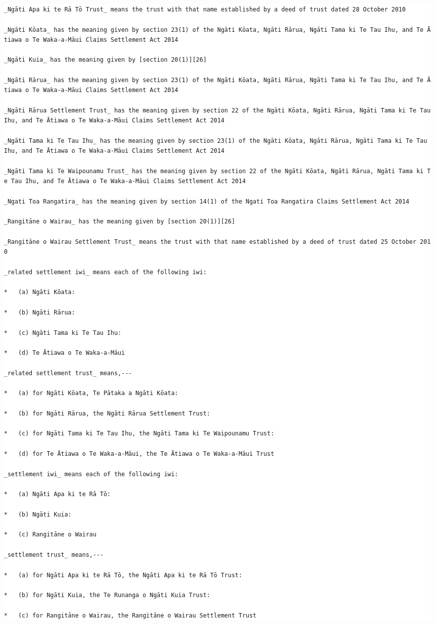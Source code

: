     _Ngāti Apa ki te Rā Tō Trust_ means the trust with that name established by a deed of trust dated 28 October 2010 
    
    _Ngāti Kōata_ has the meaning given by section 23(1) of the Ngāti Kōata, Ngāti Rārua, Ngāti Tama ki Te Tau Ihu, and Te Ātiawa o Te Waka-a-Māui Claims Settlement Act 2014
    
    _Ngāti Kuia_ has the meaning given by [section 20(1)][26]
    
    _Ngāti Rārua_ has the meaning given by section 23(1) of the Ngāti Kōata, Ngāti Rārua, Ngāti Tama ki Te Tau Ihu, and Te Ātiawa o Te Waka-a-Māui Claims Settlement Act 2014
    
    _Ngāti Rārua Settlement Trust_ has the meaning given by section 22 of the Ngāti Kōata, Ngāti Rārua, Ngāti Tama ki Te Tau Ihu, and Te Ātiawa o Te Waka-a-Māui Claims Settlement Act 2014
    
    _Ngāti Tama ki Te Tau Ihu_ has the meaning given by section 23(1) of the Ngāti Kōata, Ngāti Rārua, Ngāti Tama ki Te Tau Ihu, and Te Ātiawa o Te Waka-a-Māui Claims Settlement Act 2014
    
    _Ngāti Tama ki Te Waipounamu Trust_ has the meaning given by section 22 of the Ngāti Kōata, Ngāti Rārua, Ngāti Tama ki Te Tau Ihu, and Te Ātiawa o Te Waka-a-Māui Claims Settlement Act 2014
    
    _Ngati Toa Rangatira_ has the meaning given by section 14(1) of the Ngati Toa Rangatira Claims Settlement Act 2014
    
    _Rangitāne o Wairau_ has the meaning given by [section 20(1)][26]
    
    _Rangitāne o Wairau Settlement Trust_ means the trust with that name established by a deed of trust dated 25 October 2010
    
    _related settlement iwi_ means each of the following iwi:
        
    *   (a) Ngāti Kōata:
    
    *   (b) Ngāti Rārua:
    
    *   (c) Ngāti Tama ki Te Tau Ihu:
    
    *   (d) Te Ātiawa o Te Waka-a-Māui
    
    _related settlement trust_ means,---
        
    *   (a) for Ngāti Kōata, Te Pātaka a Ngāti Kōata:
    
    *   (b) for Ngāti Rārua, the Ngāti Rārua Settlement Trust:
    
    *   (c) for Ngāti Tama ki Te Tau Ihu, the Ngāti Tama ki Te Waipounamu Trust:
    
    *   (d) for Te Ātiawa o Te Waka-a-Māui, the Te Ātiawa o Te Waka-a-Māui Trust
    
    _settlement iwi_ means each of the following iwi:
        
    *   (a) Ngāti Apa ki te Rā Tō:
    
    *   (b) Ngāti Kuia:
    
    *   (c) Rangitāne o Wairau
    
    _settlement trust_ means,---
        
    *   (a) for Ngāti Apa ki te Rā Tō, the Ngāti Apa ki te Rā Tō Trust:
    
    *   (b) for Ngāti Kuia, the Te Runanga o Ngāti Kuia Trust:
    
    *   (c) for Rangitāne o Wairau, the Rangitāne o Wairau Settlement Trust
    